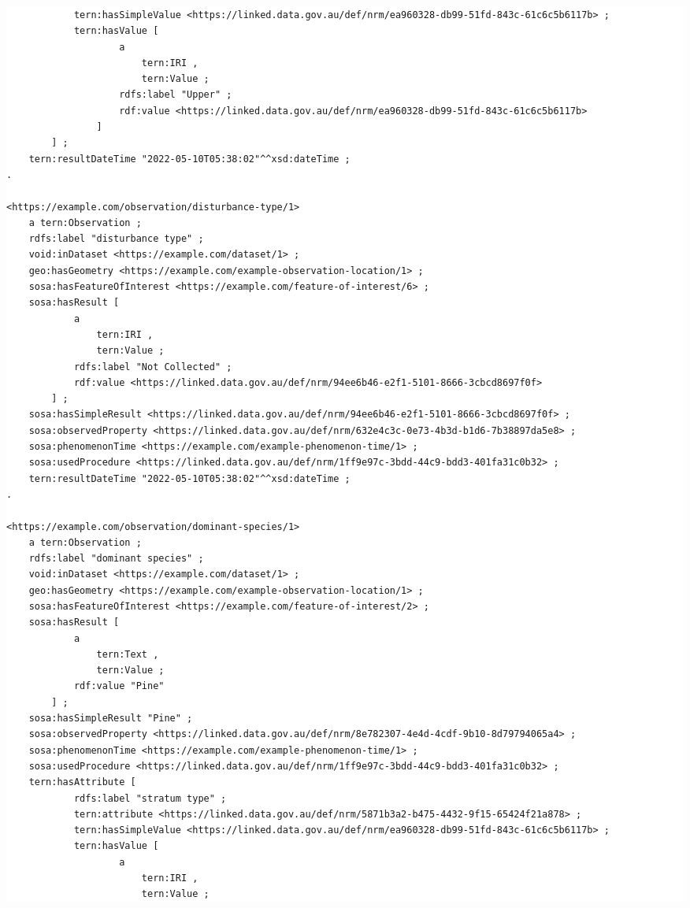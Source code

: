 ```turtle
            tern:hasSimpleValue <https://linked.data.gov.au/def/nrm/ea960328-db99-51fd-843c-61c6c5b6117b> ;
            tern:hasValue [
                    a
                        tern:IRI ,
                        tern:Value ;
                    rdfs:label "Upper" ;
                    rdf:value <https://linked.data.gov.au/def/nrm/ea960328-db99-51fd-843c-61c6c5b6117b>
                ]
        ] ;
    tern:resultDateTime "2022-05-10T05:38:02"^^xsd:dateTime ;
.

<https://example.com/observation/disturbance-type/1>
    a tern:Observation ;
    rdfs:label "disturbance type" ;
    void:inDataset <https://example.com/dataset/1> ;
    geo:hasGeometry <https://example.com/example-observation-location/1> ;
    sosa:hasFeatureOfInterest <https://example.com/feature-of-interest/6> ;
    sosa:hasResult [
            a
                tern:IRI ,
                tern:Value ;
            rdfs:label "Not Collected" ;
            rdf:value <https://linked.data.gov.au/def/nrm/94ee6b46-e2f1-5101-8666-3cbcd8697f0f>
        ] ;
    sosa:hasSimpleResult <https://linked.data.gov.au/def/nrm/94ee6b46-e2f1-5101-8666-3cbcd8697f0f> ;
    sosa:observedProperty <https://linked.data.gov.au/def/nrm/632e4c3c-0e73-4b3d-b1d6-7b38897da5e8> ;
    sosa:phenomenonTime <https://example.com/example-phenomenon-time/1> ;
    sosa:usedProcedure <https://linked.data.gov.au/def/nrm/1ff9e97c-3bdd-44c9-bdd3-401fa31c0b32> ;
    tern:resultDateTime "2022-05-10T05:38:02"^^xsd:dateTime ;
.

<https://example.com/observation/dominant-species/1>
    a tern:Observation ;
    rdfs:label "dominant species" ;
    void:inDataset <https://example.com/dataset/1> ;
    geo:hasGeometry <https://example.com/example-observation-location/1> ;
    sosa:hasFeatureOfInterest <https://example.com/feature-of-interest/2> ;
    sosa:hasResult [
            a
                tern:Text ,
                tern:Value ;
            rdf:value "Pine"
        ] ;
    sosa:hasSimpleResult "Pine" ;
    sosa:observedProperty <https://linked.data.gov.au/def/nrm/8e782307-4e4d-4cdf-9b10-8d79794065a4> ;
    sosa:phenomenonTime <https://example.com/example-phenomenon-time/1> ;
    sosa:usedProcedure <https://linked.data.gov.au/def/nrm/1ff9e97c-3bdd-44c9-bdd3-401fa31c0b32> ;
    tern:hasAttribute [
            rdfs:label "stratum type" ;
            tern:attribute <https://linked.data.gov.au/def/nrm/5871b3a2-b475-4432-9f15-65424f21a878> ;
            tern:hasSimpleValue <https://linked.data.gov.au/def/nrm/ea960328-db99-51fd-843c-61c6c5b6117b> ;
            tern:hasValue [
                    a
                        tern:IRI ,
                        tern:Value ;
```